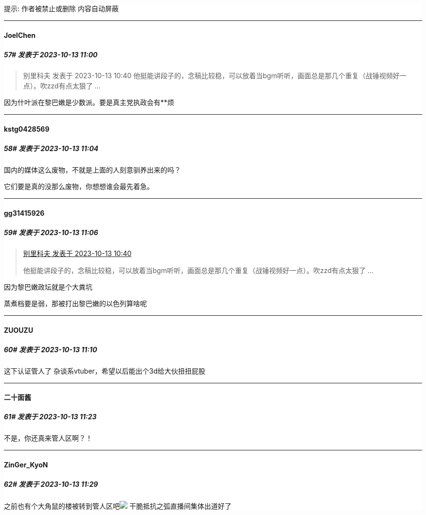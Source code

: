 提示: 作者被禁止或删除 内容自动屏蔽

*****

####  JoelChen  
##### 57#       发表于 2023-10-13 11:00

<blockquote>别里科夫 发表于 2023-10-13 10:40
他挺能讲段子的，念稿比较稳，可以放着当bgm听听，画面总是那几个重复（战锤视频好一点）。吹zzd有点太狠了 ...</blockquote>
因为什叶派在黎巴嫩是少数派。要是真主党执政会有**烦

*****

####  kstg0428569  
##### 58#       发表于 2023-10-13 11:04

国内的媒体这么废物，不就是上面的人刻意驯养出来的吗？

它们要是真的没那么废物，你想想谁会最先着急。

*****

####  gg31415926  
##### 59#       发表于 2023-10-13 11:06

<blockquote><a href="httphttps://bbs.saraba1st.com/2b/forum.php?mod=redirect&amp;goto=findpost&amp;pid=62706358&amp;ptid=2156538" target="_blank">别里科夫 发表于 2023-10-13 10:40</a>

他挺能讲段子的，念稿比较稳，可以放着当bgm听听，画面总是那几个重复（战锤视频好一点）。吹zzd有点太狠了 ...</blockquote>
因为黎巴嫩政坛就是个大粪坑

蒸煮档要是弱，那被打出黎巴嫩的以色列算啥呢

*****

####  ZUOUZU  
##### 60#       发表于 2023-10-13 11:10

这下认证管人了
杂谈系vtuber，希望以后能出个3d给大伙扭扭屁股


*****

####  二十面酱  
##### 61#       发表于 2023-10-13 11:23

不是，你还真来管人区啊？！

*****

####  ZinGer_KyoN  
##### 62#       发表于 2023-10-13 11:29

之前也有个大角鼠的楼被转到管人区吧<img src="https://static.saraba1st.com/image/smiley/face2017/067.png" referrerpolicy="no-referrer">
干脆抵抗之弧直播间集体出道好了
